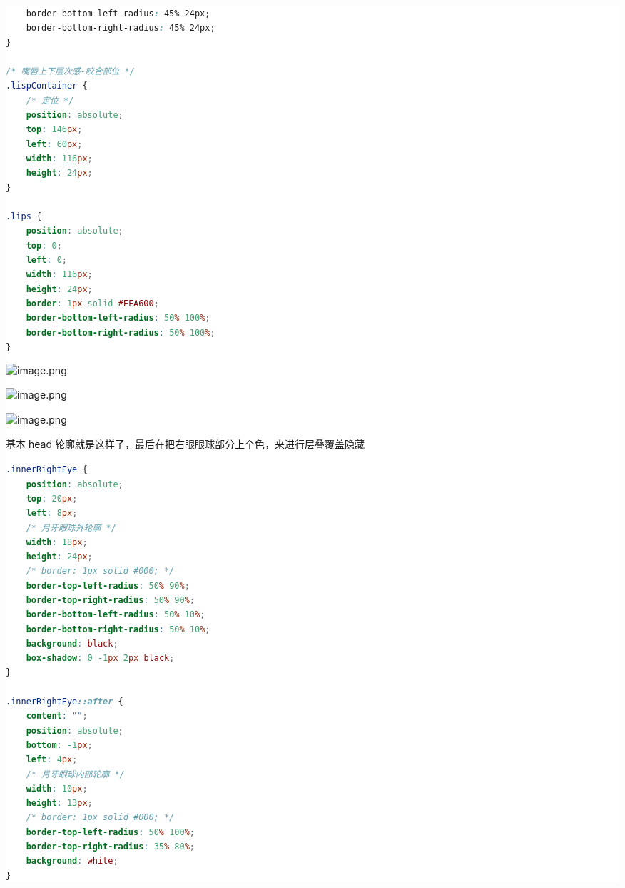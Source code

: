 ```css
    border-bottom-left-radius: 45% 24px;
	border-bottom-right-radius: 45% 24px;
}

/* 嘴唇上下层次感-咬合部位 */
.lispContainer {
    /* 定位 */
    position: absolute;
	top: 146px;
	left: 60px;
    width: 116px;
    height: 24px;
}

.lips {
    position: absolute;
	top: 0;
	left: 0;
    width: 116px;
    height: 24px;
    border: 1px solid #FFA600;
    border-bottom-left-radius: 50% 100%;
	border-bottom-right-radius: 50% 100%;
}
```

![image.png](https://upload-images.jianshu.io/upload_images/735083-d3cb3a972a0784c7.png?imageMogr2/auto-orient/strip%7CimageView2/2/w/1240)

![image.png](https://upload-images.jianshu.io/upload_images/735083-3af2faf83990531a.png?imageMogr2/auto-orient/strip%7CimageView2/2/w/1240)

![image.png](https://upload-images.jianshu.io/upload_images/735083-bc8e527ad3a9efd7.png?imageMogr2/auto-orient/strip%7CimageView2/2/w/1240)

基本 head 轮廓就是这样了，最后在把右眼眼球部分上个色，来进行层叠覆盖隐藏

```css
.innerRightEye {
    position: absolute;
    top: 20px;
    left: 8px;
    /* 月牙眼球外轮廓 */
    width: 18px;
    height: 24px;
    /* border: 1px solid #000; */
    border-top-left-radius: 50% 90%;
    border-top-right-radius: 50% 90%;
    border-bottom-left-radius: 50% 10%;
    border-bottom-right-radius: 50% 10%;
    background: black;
	box-shadow: 0 -1px 2px black;
}

.innerRightEye::after {
    content: "";
    position: absolute;
    bottom: -1px;
	left: 4px;
    /* 月牙眼球内部轮廓 */
    width: 10px;
    height: 13px;
    /* border: 1px solid #000; */
    border-top-left-radius: 50% 100%;
    border-top-right-radius: 35% 80%;
    background: white;
}
```